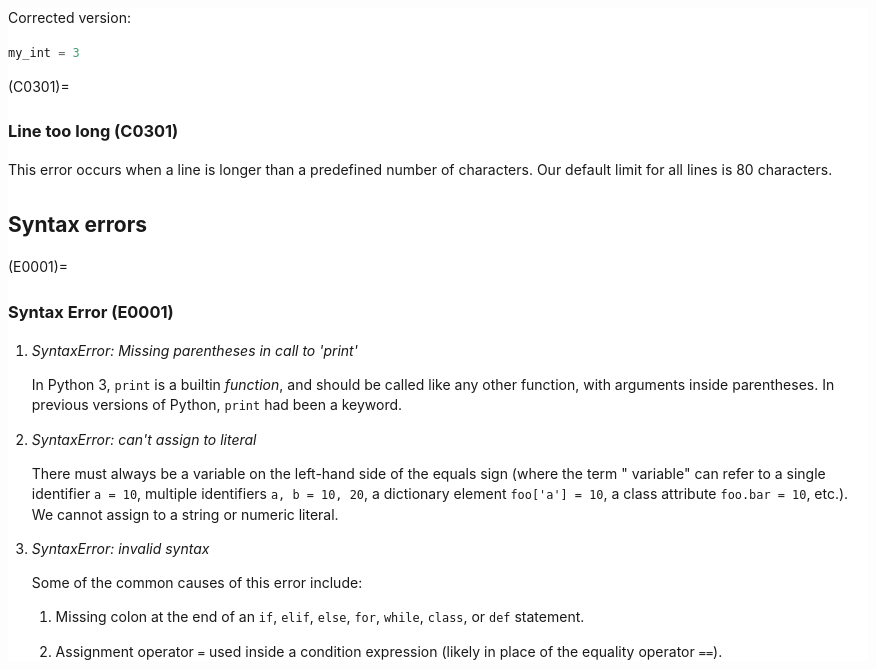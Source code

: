 Corrected version:

```python
my_int = 3
```

(C0301)=

### Line too long (C0301)

This error occurs when a line is longer than a predefined number of characters. Our default limit
for all lines is 80 characters.

```{literalinclude} /../examples/pylint/c0301_line_too_long.py

```

## Syntax errors

(E0001)=

### Syntax Error (E0001)

1. _SyntaxError: Missing parentheses in call to 'print'_

   In Python 3, `print` is a builtin _function_, and should be called like any other function, with
   arguments inside parentheses. In previous versions of Python, `print` had been a keyword.

   ```{literalinclude} /../examples/syntax_errors/missing_parentheses_in_call_to_print.py

   ```

2. _SyntaxError: can't assign to literal_

   There must always be a variable on the left-hand side of the equals sign (where the term "
   variable" can refer to a single identifier `a = 10`, multiple identifiers `a, b = 10, 20`, a
   dictionary element `foo['a'] = 10`, a class attribute `foo.bar = 10`, etc.). We cannot assign to
   a string or numeric literal.

   ```{literalinclude} /../examples/syntax_errors/assignment_to_literal.py

   ```

3. _SyntaxError: invalid syntax_

   Some of the common causes of this error include:

   1. Missing colon at the end of an `if`, `elif`, `else`, `for`, `while`, `class`, or `def`
      statement.

      ```{literalinclude} /../examples/syntax_errors/missing_colon.py

      ```

   2. Assignment operator `=` used inside a condition expression (likely in place of the equality
      operator `==`).

      ```{literalinclude} /../examples/syntax_errors/assignment_inside_condition.py

      ```


[`__init__`]: https://docs.python.org/3/reference/datamodel.html#object.__init__
[`__new__`]: https://docs.python.org/3/reference/datamodel.html#object.__init__
[str.strip]: https://docs.python.org/3/library/stdtypes.html#str.strip
[str.lstrip]: https://docs.python.org/3/library/stdtypes.html#str.lstrip
[str.rstrip]: https://docs.python.org/3/library/stdtypes.html#str.rstrip
[super]: https://docs.python.org/3/library/functions.html#super
[`input`]: https://docs.python.org/3/library/functions.html#input
[`open`]: https://docs.python.org/3/library/functions.html#open
[`print`]: https://docs.python.org/3/library/functions.html#print
[`math` module]: https://docs.python.org/3/library/math.html
[`pass` statements]: https://docs.python.org/3/tutorial/controlflow.html#pass-statements
[attributeerror]: https://docs.python.org/3/library/exceptions.html#AttributeError
[binary arithmetic operations]: https://docs.python.org/3/reference/expressions.html#binary-arithmetic-operations
[built-in functions]: https://docs.python.org/3/library/functions.html
[compound statements]: https://docs.python.org/3/reference/compound_stmts.html
[keywords]: https://docs.python.org/3/reference/lexical_analysis.html#keywords
[python documentation: baseexception]: https://docs.python.org/3/library/exceptions.html#BaseException
[python documentation: decorator]: https://docs.python.org/3/glossary.html#term-decorator
[python documentation: exception]: https://docs.python.org/3/library/exceptions.html#Exception
[python documentation: iterable]: https://docs.python.org/3/glossary.html#term-iterable
[python documentation: keyboardinterrupt]: https://docs.python.org/3/library/exceptions.html#KeyboardInterrupt
[python documentation: notimplemented]: https://docs.python.org/3/library/constants.html#NotImplemented
[python documentation: notimplementederror]: https://docs.python.org/3/library/constants.html#NotImplementedError
[python documentation: staticmethod]: https://docs.python.org/3/library/functions.html#staticmethod
[string and bytes literals]: https://docs.python.org/3/reference/lexical_analysis.html#string-and-bytes-literals
[unary arithmetic and bitwise operations]: https://docs.python.org/3/reference/expressions.html#unary-arithmetic-and-bitwise-operations
[pep8 imports]: https://www.python.org/dev/peps/pep-0008/#imports
[pep8: indentation]: https://www.python.org/dev/peps/pep-0008/#indentation
[pep8: naming conventions]: https://www.python.org/dev/peps/pep-0008/#naming-conventions
[pep8: other recommendations]: https://www.python.org/dev/peps/pep-0008/#other-recommendations
[pep8: tabs or spaces?]: https://www.python.org/dev/peps/pep-0008/#tabs-or-spaces
[pep8: whitespace in expressions and statements]: https://www.python.org/dev/peps/pep-0008/#whitespace-in-expressions-and-statements
[stackoverflow: about the changing id of an immutable string]: https://stackoverflow.com/questions/24245324/about-the-changing-id-of-an-immutable-string
[stackoverflow: how to use the pass statement in python]: https://stackoverflow.com/a/22612774/2063031
[stackoverflow: what does 'super' do in python?]: https://stackoverflow.com/q/222877/2063031
[stackoverflow: what is the difference between `@staticmethod` and `@classmethod` in python?]: https://stackoverflow.com/questions/136097/what-is-the-difference-between-staticmethod-and-classmethod-in-python
[stackoverflow: when does python allocate new memory for identical strings?]: https://stackoverflow.com/questions/2123925/when-does-python-allocate-new-memory-for-identical-strings
[common gotchas - mutable default arguments]: http://docs.python-guide.org/en/latest/writing/gotchas/#mutable-default-arguments
[default parameter values in python]: http://effbot.org/zone/default-values.htm
[list comprehensions tutorial]: https://www.digitalocean.com/community/tutorials/understanding-list-comprehensions-in-python-3
[literally literals and other number oddities in python]: https://www.everymundo.com/literals-other-number-oddities-python/
[python double-under, double-wonder]: https://www.pixelmonkey.org/2013/04/11/python-double-under-double-wonder
[python's super considered harmful]: https://fuhm.net/super-harmful/
[super considered super!]: https://youtu.be/EiOglTERPEo
[the scope of index variables in python's for loops]: http://eli.thegreenplace.net/2015/the-scope-of-index-variables-in-pythons-for-loops/
[the story of none, true and false]: http://python-history.blogspot.ca/2013/11/story-of-none-true-false.html
[global variables are bad]: https://wiki.c2.com/?GlobalVariablesAreBad